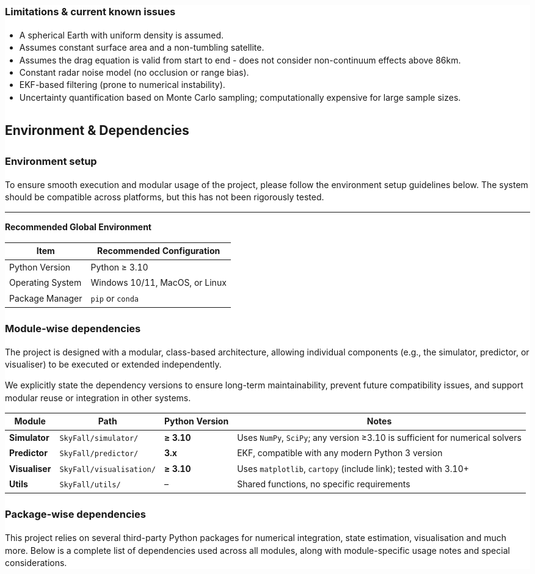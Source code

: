### Limitations & current known issues

- A spherical Earth with uniform density is assumed.
- Assumes constant surface area and a non-tumbling satellite.
- Assumes the drag equation is valid from start to end - does not consider non-continuum effects above 86km.
- Constant radar noise model (no occlusion or range bias).
- EKF-based filtering (prone to numerical instability).
- Uncertainty quantification based on Monte Carlo sampling; computationally expensive for large sample sizes.

## Environment & Dependencies

### Environment setup

To ensure smooth execution and modular usage of the project, please follow the environment setup guidelines below. The system should be compatible across platforms, but this has not been rigorously tested.

---

**Recommended Global Environment**

| Item | Recommended Configuration |
| --- | --- |
| Python Version | Python ≥ 3.10 |
| Operating System | Windows 10/11, MacOS, or Linux |
| Package Manager | `pip` or `conda` |

### Module-wise dependencies

The project is designed with a modular, class-based architecture, allowing individual components (e.g., the simulator, predictor, or visualiser) to be executed or extended independently.

We explicitly state the dependency versions to ensure long-term maintainability, prevent future compatibility issues, and support modular reuse or integration in other systems.

| Module | Path | Python Version | Notes |
| --- | --- | --- | --- |
| **Simulator** | `SkyFall/simulator/` | **≥ 3.10** | Uses `NumPy`, `SciPy`; any version ≥3.10 is sufficient for numerical solvers |
| **Predictor** | `SkyFall/predictor/` | **3.x** | EKF, compatible with any modern Python 3 version |
| **Visualiser** | `SkyFall/visualisation/` | **≥ 3.10** | Uses `matplotlib`, `cartopy` (include link); tested with 3.10+ |
| **Utils** | `SkyFall/utils/` | – | Shared functions, no specific requirements |

### Package-wise dependencies

This project relies on several third-party Python packages for numerical integration, state estimation, visualisation and much more. Below is a complete list of dependencies used across all modules, along with module-specific usage notes and special considerations.
